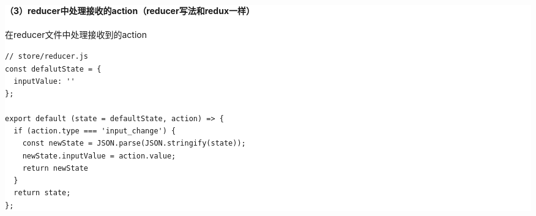 ```
```

#### （3）reducer中处理接收的action（reducer写法和redux一样）
在reducer文件中处理接收到的action
```
// store/reducer.js
const defalutState = {
  inputValue: ''
};

export default (state = defaultState, action) => {
  if (action.type === 'input_change') {
    const newState = JSON.parse(JSON.stringify(state));
    newState.inputValue = action.value;
    return newState
  }
  return state;
};
```

